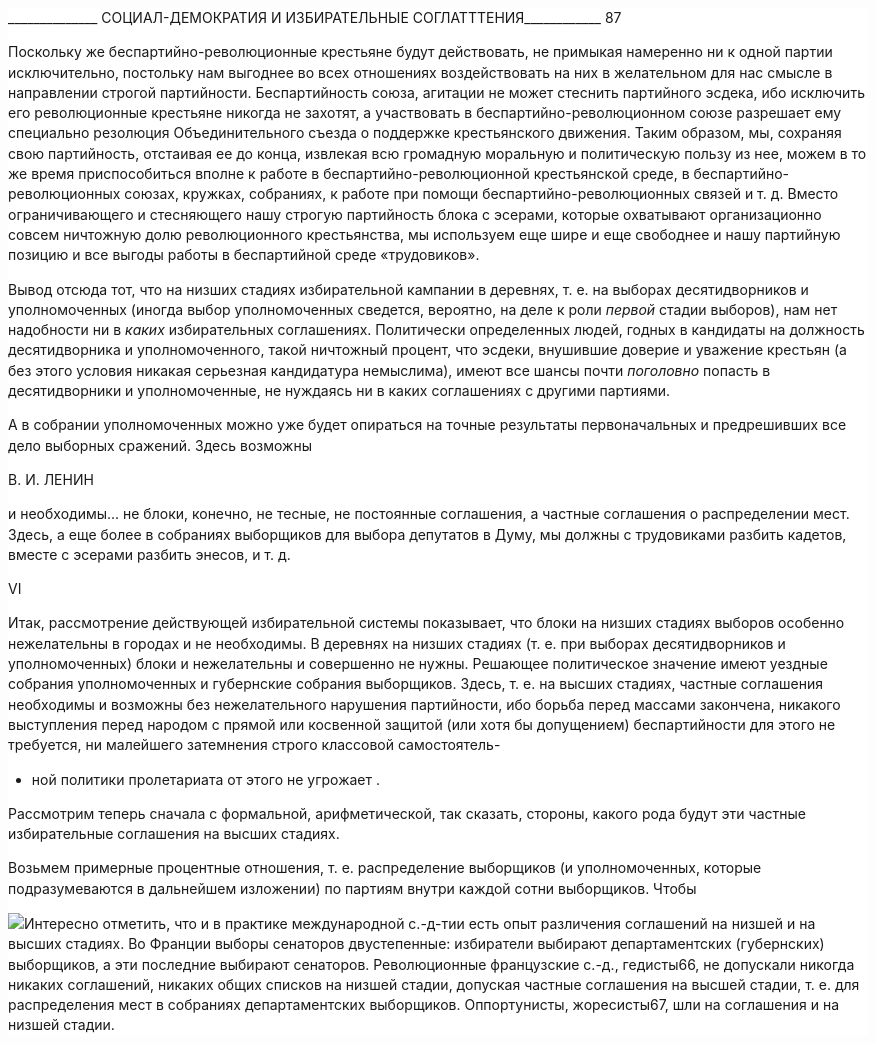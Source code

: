   

______________ СОЦИАЛ-ДЕМОКРАТИЯ И ИЗБИРАТЕЛЬНЫЕ СОГЛАТТТЕНИЯ____________ 87

Поскольку же беспартийно-революционные крестьяне будут действовать, не примыкая намеренно ни к одной партии исключительно, постольку нам выгоднее во всех отно­шениях воздействовать на них в желательном для нас смысле в направлении строгой партийности. Беспартийность союза, агитации не может стеснить партийного эсдека, ибо исключить его революционные крестьяне никогда не захотят, а участвовать в бес­партийно-революционном союзе разрешает ему специально резолюция Объединитель­ного съезда о поддержке крестьянского движения. Таким образом, мы, сохраняя свою партийность, отстаивая ее до конца, извлекая всю громадную моральную и политиче­скую пользу из нее, можем в то же время приспособиться вполне к работе в беспартий­но-революционной крестьянской среде, в беспартийно-революционных союзах, круж­ках, собраниях, к работе при помощи беспартийно-революционных связей и т. д. Вме­сто ограничивающего и стесняющего нашу строгую партийность блока с эсерами, ко­торые охватывают организационно совсем ничтожную долю революционного кресть­янства, мы используем еще шире и еще свободнее и нашу партийную позицию и все выгоды работы в беспартийной среде «трудовиков».

Вывод отсюда тот, что на низших стадиях избирательной кампании в деревнях, т. е. на выборах десятидворников и уполномоченных (иногда выбор уполномоченных све­дется, вероятно, на деле к роли _первой_ стадии выборов), нам нет надобности ни в _каких_ избирательных соглашениях. Политически определенных людей, годных в кандидаты на должность десятидворника и уполномоченного, такой ничтожный процент, что эс­деки, внушившие доверие и уважение крестьян (а без этого условия никакая серьезная кандидатура немыслима), имеют все шансы почти _поголовно_ попасть в десятидворники и уполномоченные, не нуждаясь ни в каких соглашениях с другими партиями.

А в собрании уполномоченных можно уже будет опираться на точные результаты первоначальных и предрешивших все дело выборных сражений. Здесь возможны

  

В. И. ЛЕНИН

и необходимы... не блоки, конечно, не тесные, не постоянные соглашения, а частные соглашения о распределении мест. Здесь, а еще более в собраниях выборщиков для вы­бора депутатов в Думу, мы должны с трудовиками разбить кадетов, вместе с эсерами разбить энесов, и т. д.

VI

Итак, рассмотрение действующей избирательной системы показывает, что блоки на низших стадиях выборов особенно нежелательны в городах и не необходимы. В дерев­нях на низших стадиях (т. е. при выборах десятидворников и уполномоченных) блоки и нежелательны и совершенно не нужны. Решающее политическое значение имеют уезд­ные собрания уполномоченных и губернские собрания выборщиков. Здесь, т. е. на высших стадиях, частные соглашения необходимы и возможны без нежелательного на­рушения партийности, ибо борьба перед массами закончена, никакого выступления пе­ред народом с прямой или косвенной защитой (или хотя бы допущением) беспартийно­сти для этого не требуется, ни малейшего затемнения строго классовой самостоятель-

* ной политики пролетариата от этого не угрожает .

Рассмотрим теперь сначала с формальной, арифметической, так сказать, стороны, какого рода будут эти частные избирательные соглашения на высших стадиях.

Возьмем примерные процентные отношения, т. е. распределение выборщиков (и уполномоченных, которые подразумеваются в дальнейшем изложении) по партиям внутри каждой сотни выборщиков. Чтобы

![](file:///C:/Users/bot32/AppData/Local/Temp/msohtmlclip1/01/clip_image002.png)Интересно отметить, что и в практике международной с.-д-тии есть опыт различения соглашений на низшей и на высших стадиях. Во Франции выборы сенаторов двустепенные: избиратели выбирают де­партаментских (губернских) выборщиков, а эти последние выбирают сенаторов. Революционные фран­цузские с.-д., гедисты66, не допускали никогда никаких соглашений, никаких общих списков на низшей стадии, допуская частные соглашения на высшей стадии, т. е. для распределения мест в собраниях де­партаментских выборщиков. Оппортунисты, жоресисты67, шли на соглашения и на низшей стадии.

  